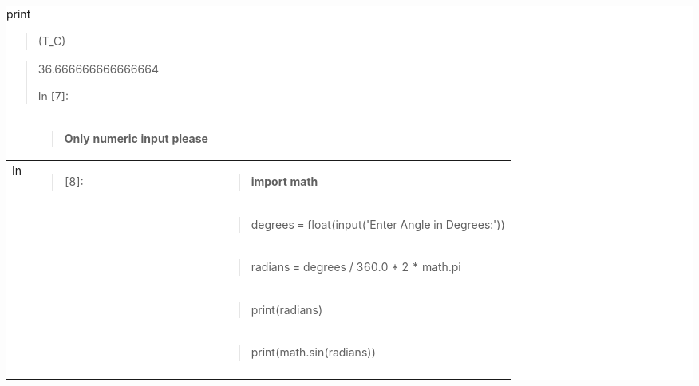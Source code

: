 <p>print</p>
</blockquote></td>
<td><blockquote>
<p>(T_C)</p>
</blockquote></td>
<td></td>
</tr>
</tbody>
</table>

> 36.666666666666664
> 
> In \[7\]:

<table>
<thead>
<tr class="header">
<th></th>
<th><blockquote>
<p>Only numeric input please</p>
</blockquote></th>
<th></th>
</tr>
</thead>
<tbody>
<tr class="odd">
<td>In</td>
<td><blockquote>
<p>[8]:</p>
</blockquote></td>
<td><blockquote>
<p><strong>import math</strong></p>
</blockquote></td>
</tr>
<tr class="even">
<td></td>
<td></td>
<td><blockquote>
<p>degrees = float(input('Enter Angle in Degrees:'))</p>
</blockquote></td>
</tr>
<tr class="odd">
<td></td>
<td></td>
<td><blockquote>
<p>radians = degrees / 360.0 * 2 * math.pi</p>
</blockquote></td>
</tr>
<tr class="even">
<td></td>
<td></td>
<td><blockquote>
<p>print(radians)</p>
</blockquote></td>
</tr>
<tr class="odd">
<td></td>
<td></td>
<td><blockquote>
<p>print(math.sin(radians))</p>
</blockquote></td>
</tr>
<tr class="even">
<td></td>